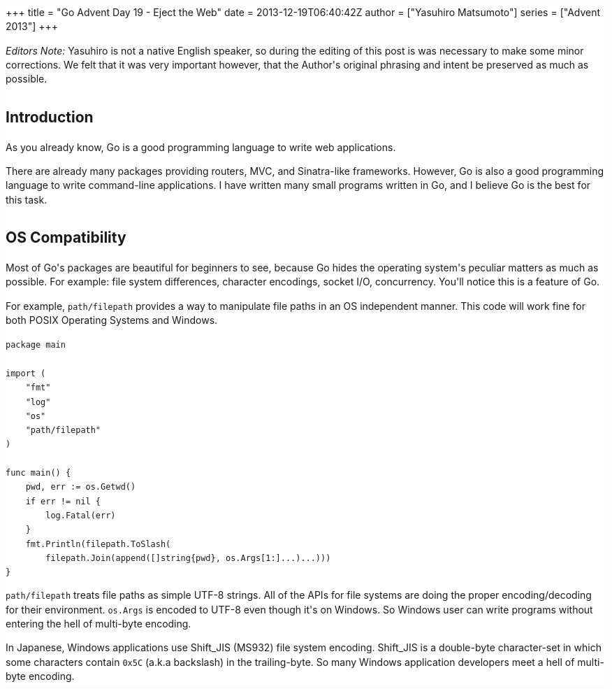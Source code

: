 +++
title = "Go Advent Day 19 - Eject the Web"
date = 2013-12-19T06:40:42Z
author = ["Yasuhiro Matsumoto"]
series = ["Advent 2013"]
+++

_Editors Note:_ Yasuhiro is not a native English speaker, so during the editing of this post is was necessary to make some minor corrections. We felt that it was very important however, that the Author's original phrasing and intent be preserved as much as possible.

## Introduction

As you already know, Go is a good programming language to write web applications.

There are already many packages providing routers, MVC, and Sinatra-like frameworks. However, Go is also a good programming language to write command-line applications. I have written many small programs written in Go, and I believe Go is the best for this task.

## OS Compatibility

Most of Go's packages are beautiful for beginners to see, because Go hides the operating system's peculiar matters as much as possible. For example: file system differences, character encodings, socket I/O, concurrency. You'll notice this is a feature of Go.

For example, `path/filepath` provides a way to manipulate file paths in an OS independent manner. This code will work fine for both POSIX Operating Systems and Windows.

    package main

    import (
        "fmt"
        "log"
        "os"
        "path/filepath"
    )

    func main() {
        pwd, err := os.Getwd()
        if err != nil {
            log.Fatal(err)
        }
        fmt.Println(filepath.ToSlash(
            filepath.Join(append([]string{pwd}, os.Args[1:]...)...)))
    }


`path/filepath` treats file paths as simple UTF-8 strings. All of the APIs for file systems are doing the proper encoding/decoding for their environment. `os.Args` is encoded to UTF-8 even though it's on Windows. So Windows user can write programs without entering the hell of multi-byte encoding.

In Japanese, Windows applications use Shift_JIS (MS932) file system encoding. Shift_JIS is a double-byte character-set in which some characters contain `0x5C` (a.k.a backslash) in the trailing-byte. So many Windows application developers meet a hell of multi-byte encoding.
